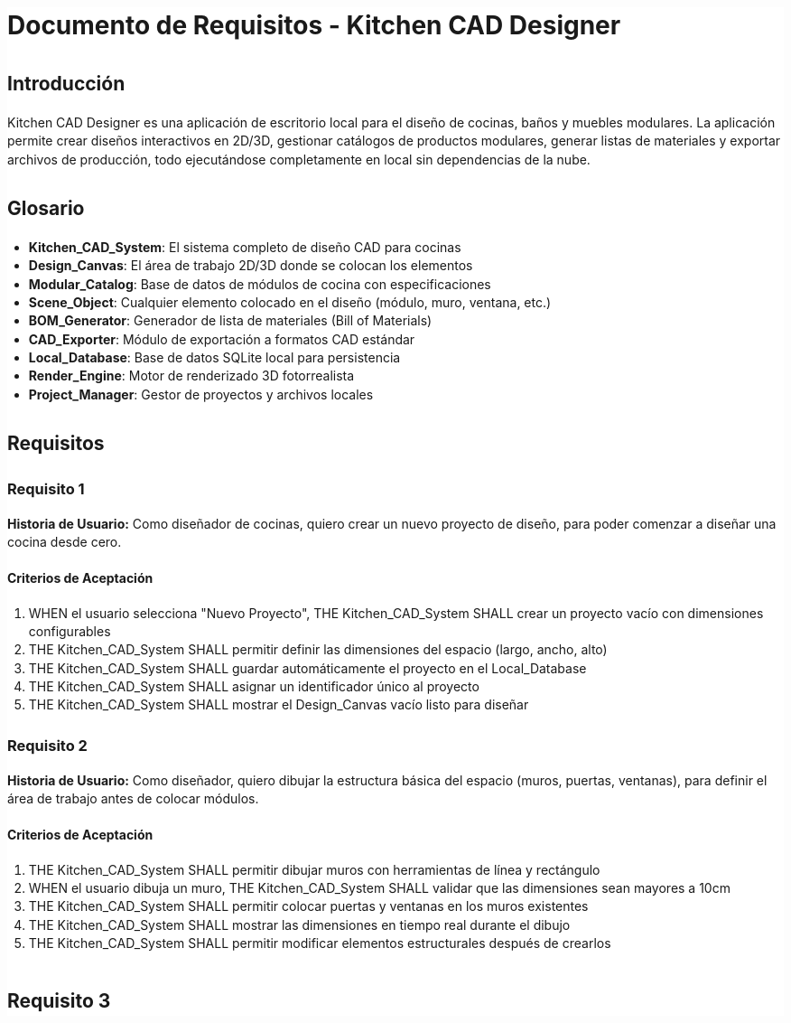 # Documento de Requisitos - Kitchen CAD Designer

## Introducción

Kitchen CAD Designer es una aplicación de escritorio local para el diseño de cocinas, baños y muebles modulares. La aplicación permite crear diseños interactivos en 2D/3D, gestionar catálogos de productos modulares, generar listas de materiales y exportar archivos de producción, todo ejecutándose completamente en local sin dependencias de la nube.

## Glosario

- **Kitchen_CAD_System**: El sistema completo de diseño CAD para cocinas
- **Design_Canvas**: El área de trabajo 2D/3D donde se colocan los elementos
- **Modular_Catalog**: Base de datos de módulos de cocina con especificaciones
- **Scene_Object**: Cualquier elemento colocado en el diseño (módulo, muro, ventana, etc.)
- **BOM_Generator**: Generador de lista de materiales (Bill of Materials)
- **CAD_Exporter**: Módulo de exportación a formatos CAD estándar
- **Local_Database**: Base de datos SQLite local para persistencia
- **Render_Engine**: Motor de renderizado 3D fotorrealista
- **Project_Manager**: Gestor de proyectos y archivos locales

## Requisitos

### Requisito 1

**Historia de Usuario:** Como diseñador de cocinas, quiero crear un nuevo proyecto de diseño, para poder comenzar a diseñar una cocina desde cero.

#### Criterios de Aceptación

1. WHEN el usuario selecciona "Nuevo Proyecto", THE Kitchen_CAD_System SHALL crear un proyecto vacío con dimensiones configurables
2. THE Kitchen_CAD_System SHALL permitir definir las dimensiones del espacio (largo, ancho, alto)
3. THE Kitchen_CAD_System SHALL guardar automáticamente el proyecto en el Local_Database
4. THE Kitchen_CAD_System SHALL asignar un identificador único al proyecto
5. THE Kitchen_CAD_System SHALL mostrar el Design_Canvas vacío listo para diseñar

### Requisito 2

**Historia de Usuario:** Como diseñador, quiero dibujar la estructura básica del espacio (muros, puertas, ventanas), para definir el área de trabajo antes de colocar módulos.

#### Criterios de Aceptación

1. THE Kitchen_CAD_System SHALL permitir dibujar muros con herramientas de línea y rectángulo
2. WHEN el usuario dibuja un muro, THE Kitchen_CAD_System SHALL validar que las dimensiones sean mayores a 10cm
3. THE Kitchen_CAD_System SHALL permitir colocar puertas y ventanas en los muros existentes
4. THE Kitchen_CAD_System SHALL mostrar las dimensiones en tiempo real durante el dibujo
5. THE Kitchen_CAD_System SHALL permitir modificar elementos estructurales después de crearlos
#
## Requisito 3
